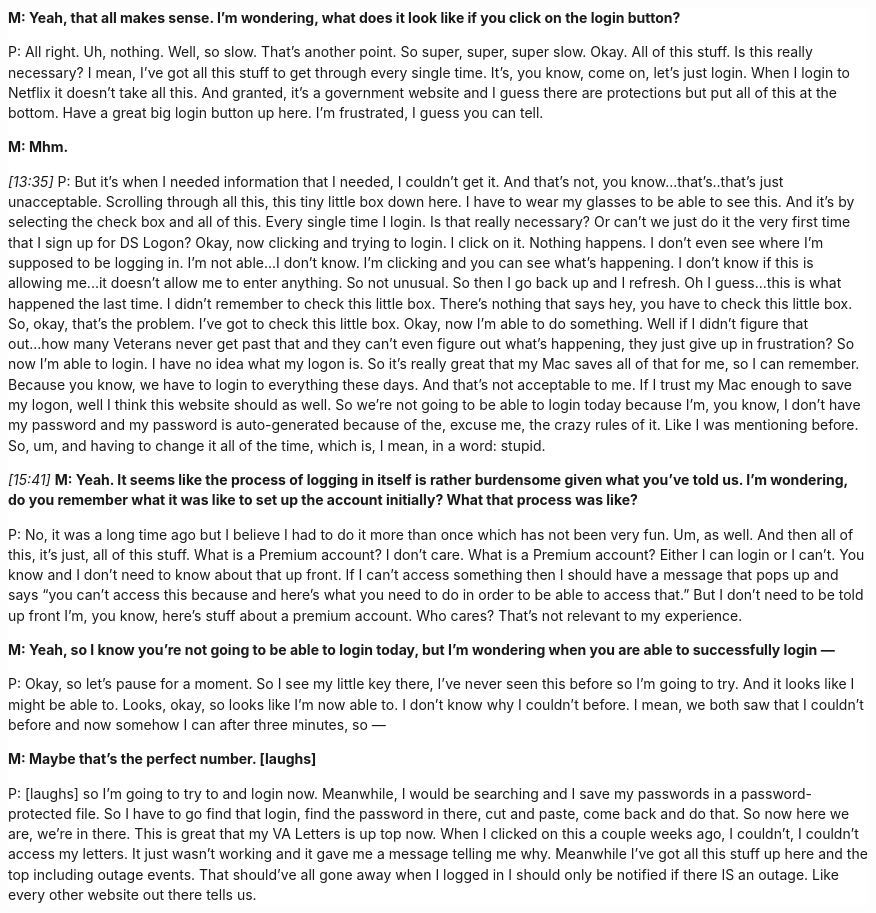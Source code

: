 **M: Yeah, that all makes sense. I’m wondering, what does it look like if you click on the login button?**

P: All right. Uh, nothing. Well, so slow. That’s another point. So super, super, super slow. Okay. All of this stuff. Is this really necessary? I mean, I’ve got all this stuff to get through every single time. It’s, you know, come on, let’s just login. When I login to Netflix it doesn’t take all this. And granted, it’s a government website and I guess there are protections but put all of this at the bottom. Have a great big login button up here. I’m frustrated, I guess you can tell.

**M: Mhm.**

*[13:35]* P: But it’s when I needed information that I needed, I couldn’t get it. And that’s not, you know...that’s..that’s just unacceptable. Scrolling through all this, this tiny little box down here. I have to wear my glasses to be able to see this. And it’s by selecting the check box and all of this. Every single time I login. Is that really necessary? Or can’t we just do it the very first time  that I sign up for DS Logon? Okay, now clicking and trying to login. I click on it. Nothing happens. I don’t even see where I’m supposed to be logging in. I’m not able...I don’t know. I’m clicking and you can see what’s happening. I don’t know if this is allowing me...it doesn’t allow me to enter anything. So not unusual. So then I go back up and I refresh. Oh I guess...this is what happened the last time. I didn’t remember to check this little box. There’s nothing that says hey, you have to check this little box. So, okay, that’s the problem. I’ve got to check this little box. Okay, now I’m able to do something. Well if I didn’t figure that out...how many Veterans never get past that and they can’t even figure out what’s happening, they just give up in frustration? So now I’m able to login. I have no idea what my logon is. So it’s really great that my Mac saves all of that for me, so I can remember. Because you know, we have to login to everything these days. And that’s not acceptable to me. If I trust my Mac enough to save my logon, well I think this website should as well. So we’re not going to be able to login today because I’m, you know, I don’t have my password and my password is auto-generated because of the, excuse me, the crazy rules of it. Like I was mentioning before. So, um, and having to change it all of the time, which is, I mean, in a word: stupid.

*[15:41]* **M: Yeah. It seems like the process of logging in itself is rather burdensome given what you’ve told us. I’m wondering, do you remember what it was like to set up the account initially? What that process was like?**

P: No, it was a long time ago but I believe I had to do it more than once which has not been very fun. Um, as well. And then all of this, it’s just, all of this stuff. What is a Premium account? I don’t care. What is a Premium account? Either I can login or I can’t. You know and I don’t need to know about that up front. If I can’t access something then I should have a message that pops up and says “you can’t access this because and here’s what you need to do in order to be able to access that.” But I don’t need to be told up front I’m, you know, here’s stuff about a premium account. Who cares? That’s not relevant to my experience.

**M: Yeah, so I know you’re not going to be able to login today, but I’m wondering when you are able to successfully login —**

P: Okay, so let’s pause for a moment. So I see my little key there, I’ve never seen this before so I’m going to try. And it looks like I might be able to. Looks, okay, so looks like I’m now able to. I don’t know why I couldn’t before. I mean, we both saw that I couldn’t before and now somehow I can after three minutes, so —

**M: Maybe that’s the perfect number. [laughs]**

P: [laughs] so I’m going to try to and login now. Meanwhile, I would be searching and I save my passwords in a password-protected file. So I have to go find that login, find the password in there, cut and paste, come back and do that. So now here we are, we’re in there. This is great that my VA Letters is up top now. When I clicked on this a couple weeks ago, I couldn’t, I couldn’t access my letters. It just wasn’t working and it gave me a message telling me why. Meanwhile I’ve got all this stuff up here and the top including outage events. That should’ve all gone away when I logged in I should only be notified if there IS an outage. Like every other website out there tells us.
